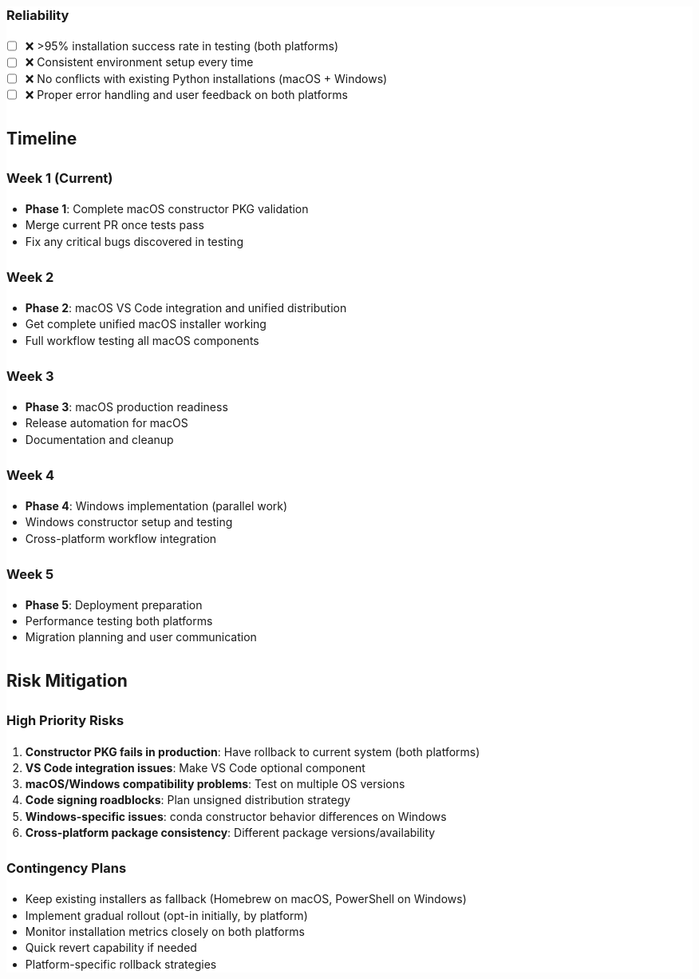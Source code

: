 ### Reliability
- [ ] ❌ >95% installation success rate in testing (both platforms)
- [ ] ❌ Consistent environment setup every time
- [ ] ❌ No conflicts with existing Python installations (macOS + Windows)
- [ ] ❌ Proper error handling and user feedback on both platforms

## Timeline

### Week 1 (Current)
- **Phase 1**: Complete macOS constructor PKG validation
- Merge current PR once tests pass
- Fix any critical bugs discovered in testing

### Week 2  
- **Phase 2**: macOS VS Code integration and unified distribution
- Get complete unified macOS installer working
- Full workflow testing all macOS components

### Week 3
- **Phase 3**: macOS production readiness  
- Release automation for macOS
- Documentation and cleanup

### Week 4
- **Phase 4**: Windows implementation (parallel work)
- Windows constructor setup and testing
- Cross-platform workflow integration

### Week 5
- **Phase 5**: Deployment preparation
- Performance testing both platforms
- Migration planning and user communication

## Risk Mitigation

### High Priority Risks
1. **Constructor PKG fails in production**: Have rollback to current system (both platforms)
2. **VS Code integration issues**: Make VS Code optional component
3. **macOS/Windows compatibility problems**: Test on multiple OS versions
4. **Code signing roadblocks**: Plan unsigned distribution strategy
5. **Windows-specific issues**: conda constructor behavior differences on Windows
6. **Cross-platform package consistency**: Different package versions/availability

### Contingency Plans
- Keep existing installers as fallback (Homebrew on macOS, PowerShell on Windows)
- Implement gradual rollout (opt-in initially, by platform)
- Monitor installation metrics closely on both platforms
- Quick revert capability if needed
- Platform-specific rollback strategies
